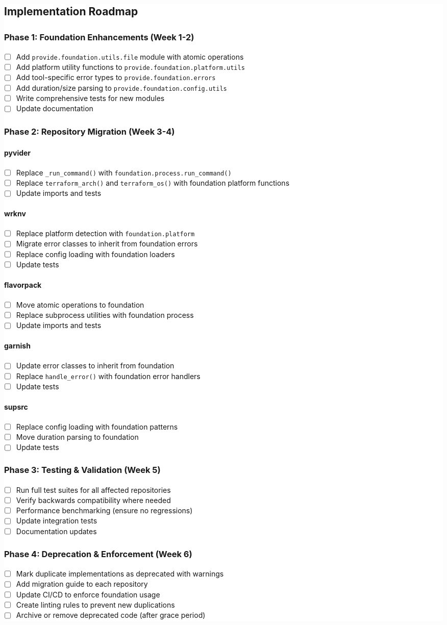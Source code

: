 ## Implementation Roadmap

### Phase 1: Foundation Enhancements (Week 1-2)

- [ ] Add `provide.foundation.utils.file` module with atomic operations
- [ ] Add platform utility functions to `provide.foundation.platform.utils`
- [ ] Add tool-specific error types to `provide.foundation.errors`
- [ ] Add duration/size parsing to `provide.foundation.config.utils`
- [ ] Write comprehensive tests for new modules
- [ ] Update documentation

### Phase 2: Repository Migration (Week 3-4)

#### pyvider
- [ ] Replace `_run_command()` with `foundation.process.run_command()`
- [ ] Replace `terraform_arch()` and `terraform_os()` with foundation platform functions
- [ ] Update imports and tests

#### wrknv
- [ ] Replace platform detection with `foundation.platform`
- [ ] Migrate error classes to inherit from foundation errors
- [ ] Replace config loading with foundation loaders
- [ ] Update tests

#### flavorpack
- [ ] Move atomic operations to foundation
- [ ] Replace subprocess utilities with foundation process
- [ ] Update imports and tests

#### garnish
- [ ] Update error classes to inherit from foundation
- [ ] Replace `handle_error()` with foundation error handlers
- [ ] Update tests

#### supsrc
- [ ] Replace config loading with foundation patterns
- [ ] Move duration parsing to foundation
- [ ] Update tests

### Phase 3: Testing & Validation (Week 5)

- [ ] Run full test suites for all affected repositories
- [ ] Verify backwards compatibility where needed
- [ ] Performance benchmarking (ensure no regressions)
- [ ] Update integration tests
- [ ] Documentation updates

### Phase 4: Deprecation & Enforcement (Week 6)

- [ ] Mark duplicate implementations as deprecated with warnings
- [ ] Add migration guide to each repository
- [ ] Update CI/CD to enforce foundation usage
- [ ] Create linting rules to prevent new duplications
- [ ] Archive or remove deprecated code (after grace period)
